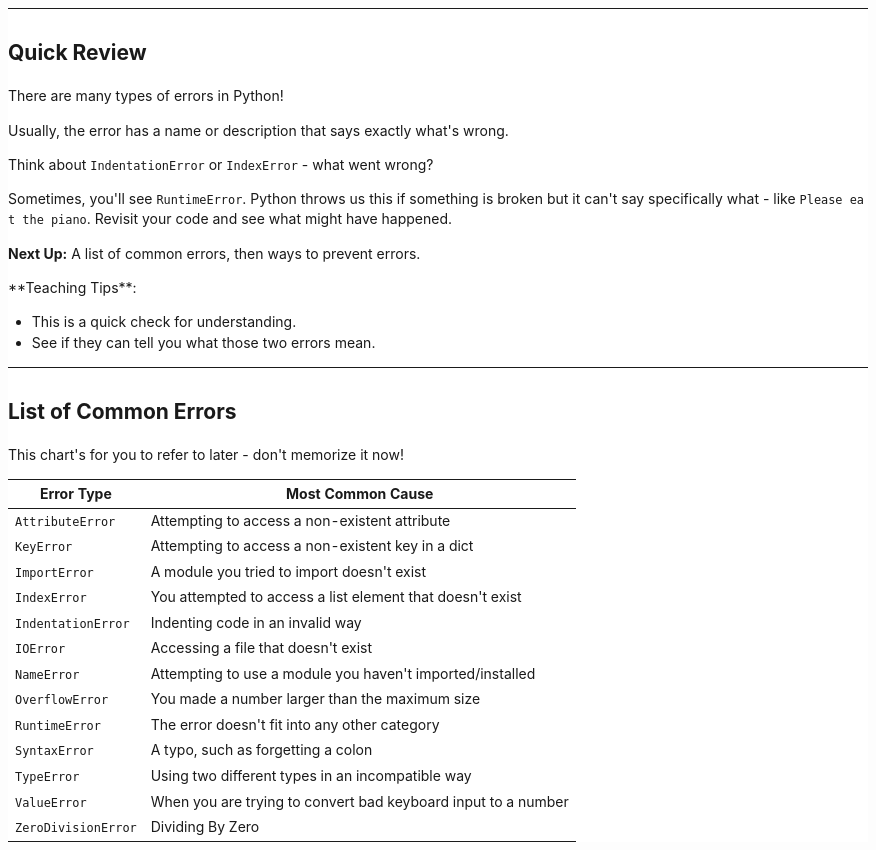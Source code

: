 
---

## Quick Review

There are many types of errors in Python!

Usually, the error has a name or description that says exactly what's wrong.

Think about `IndentationError` or `IndexError` - what went wrong?

Sometimes, you'll see `RuntimeError`. Python throws us this if something is broken but  it can't say specifically what - like `Please eat the piano`. Revisit your code and see what might  have happened.

**Next Up:** A list of common errors, then ways to prevent errors.

<aside class="notes">
**Teaching Tips**:

- This is a quick check for understanding.
- See if they can tell you what those two errors mean.


</aside>

---

## List of Common Errors

This chart's for you to refer to later - don't memorize it now!

| Error Type  | Most Common Cause |
| --- | ---|
| `AttributeError`  | Attempting to access a non-existent attribute |
| `KeyError` | Attempting to access a non-existent key in a dict |
| `ImportError`  | A module you tried to import doesn't exist |
| `IndexError`  | You attempted to access a list element that doesn't exist |
| `IndentationError`  | Indenting code in an invalid way |
| `IOError`  | Accessing a file that doesn't exist |
| `NameError`  | Attempting to use a module you haven't imported/installed |
| `OverflowError`  | You made a number larger than the maximum size |
| `RuntimeError`  | The error doesn't fit into any other category |
| `SyntaxError`  | A typo, such as forgetting a colon |
| `TypeError`  | Using two different types in an incompatible way |
| `ValueError`  | When you are trying to convert bad keyboard input to a number |
| `ZeroDivisionError`  | Dividing By Zero |
